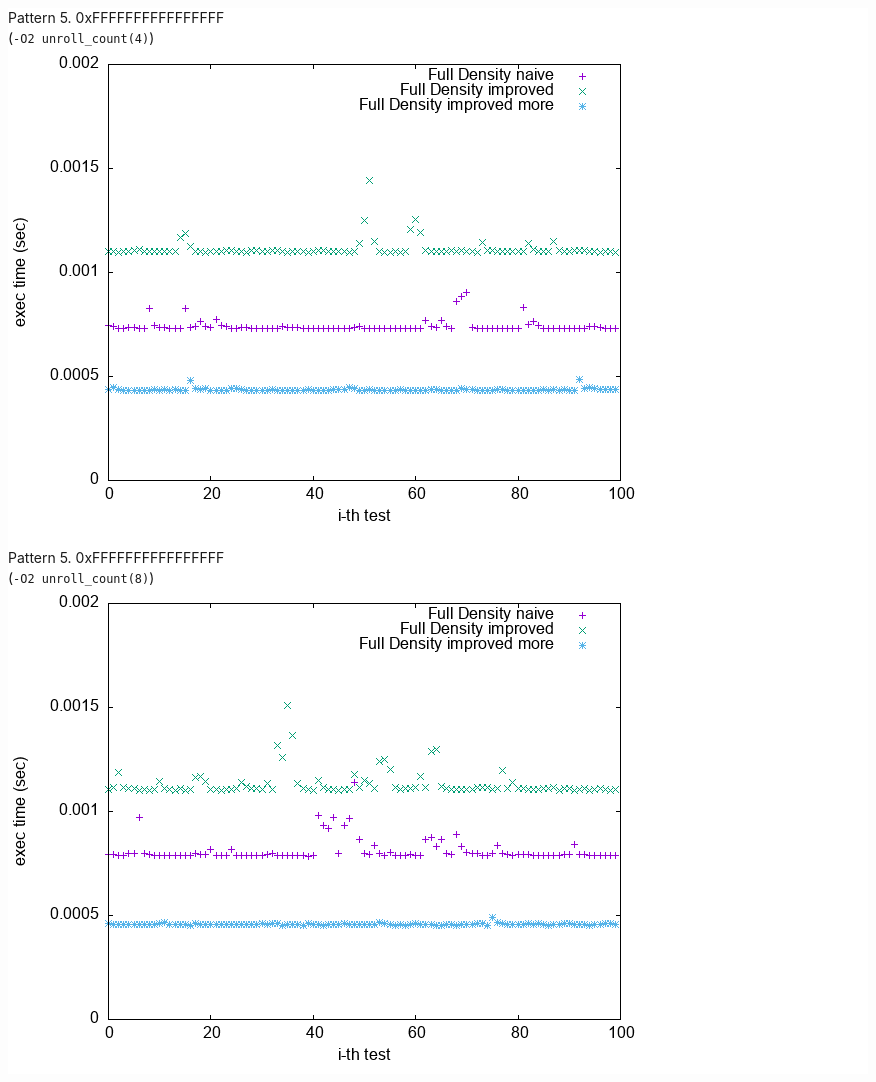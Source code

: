 Pattern 5. 0xFFFFFFFFFFFFFFFF  
(`-O2 unroll_count(4)`)  
![](https://raw.githubusercontent.com/CW-B-W/sysprog2020q3-quiz3/master/test5/plots/test5-bench-full_O2_UL4.png)

Pattern 5. 0xFFFFFFFFFFFFFFFF  
(`-O2 unroll_count(8)`)  
![](https://raw.githubusercontent.com/CW-B-W/sysprog2020q3-quiz3/master/test5/plots/test5-bench-full_O2_UL8.png)
